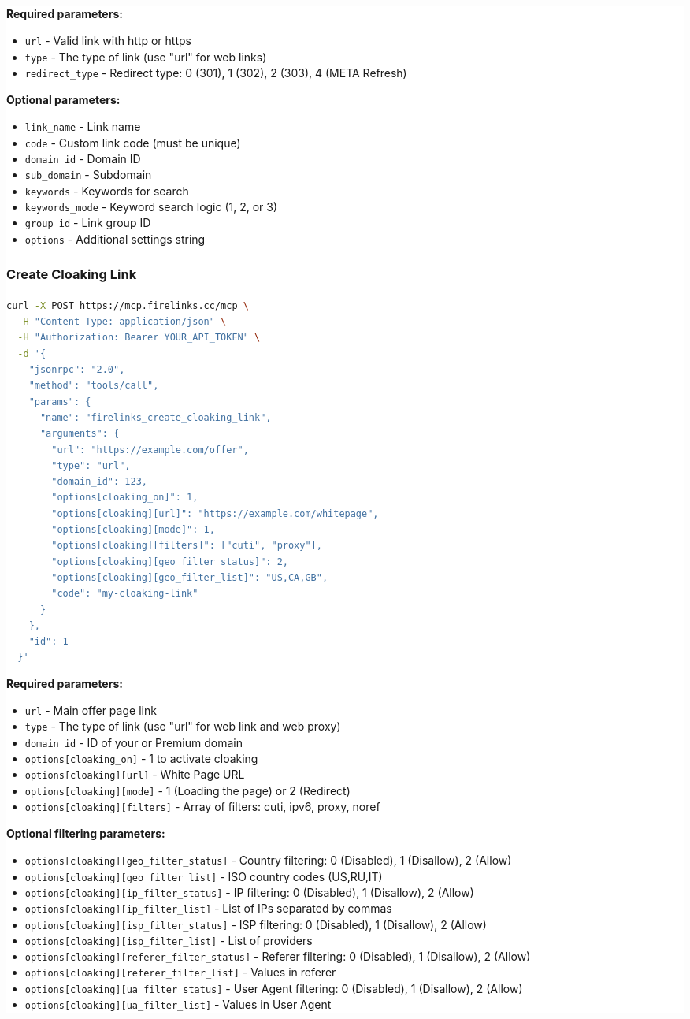 **Required parameters:**
- `url` - Valid link with http or https
- `type` - The type of link (use "url" for web links)
- `redirect_type` - Redirect type: 0 (301), 1 (302), 2 (303), 4 (META Refresh)

**Optional parameters:**
- `link_name` - Link name
- `code` - Custom link code (must be unique)
- `domain_id` - Domain ID
- `sub_domain` - Subdomain
- `keywords` - Keywords for search
- `keywords_mode` - Keyword search logic (1, 2, or 3)
- `group_id` - Link group ID
- `options` - Additional settings string

### Create Cloaking Link

```bash
curl -X POST https://mcp.firelinks.cc/mcp \
  -H "Content-Type: application/json" \
  -H "Authorization: Bearer YOUR_API_TOKEN" \
  -d '{
    "jsonrpc": "2.0",
    "method": "tools/call",
    "params": {
      "name": "firelinks_create_cloaking_link",
      "arguments": {
        "url": "https://example.com/offer",
        "type": "url",
        "domain_id": 123,
        "options[cloaking_on]": 1,
        "options[cloaking][url]": "https://example.com/whitepage",
        "options[cloaking][mode]": 1,
        "options[cloaking][filters]": ["cuti", "proxy"],
        "options[cloaking][geo_filter_status]": 2,
        "options[cloaking][geo_filter_list]": "US,CA,GB",
        "code": "my-cloaking-link"
      }
    },
    "id": 1
  }'
```

**Required parameters:**
- `url` - Main offer page link
- `type` - The type of link (use "url" for web link and web proxy)
- `domain_id` - ID of your or Premium domain
- `options[cloaking_on]` - 1 to activate cloaking
- `options[cloaking][url]` - White Page URL
- `options[cloaking][mode]` - 1 (Loading the page) or 2 (Redirect)
- `options[cloaking][filters]` - Array of filters: cuti, ipv6, proxy, noref

**Optional filtering parameters:**
- `options[cloaking][geo_filter_status]` - Country filtering: 0 (Disabled), 1 (Disallow), 2 (Allow)
- `options[cloaking][geo_filter_list]` - ISO country codes (US,RU,IT)
- `options[cloaking][ip_filter_status]` - IP filtering: 0 (Disabled), 1 (Disallow), 2 (Allow)
- `options[cloaking][ip_filter_list]` - List of IPs separated by commas
- `options[cloaking][isp_filter_status]` - ISP filtering: 0 (Disabled), 1 (Disallow), 2 (Allow)
- `options[cloaking][isp_filter_list]` - List of providers
- `options[cloaking][referer_filter_status]` - Referer filtering: 0 (Disabled), 1 (Disallow), 2 (Allow)
- `options[cloaking][referer_filter_list]` - Values in referer
- `options[cloaking][ua_filter_status]` - User Agent filtering: 0 (Disabled), 1 (Disallow), 2 (Allow)
- `options[cloaking][ua_filter_list]` - Values in User Agent